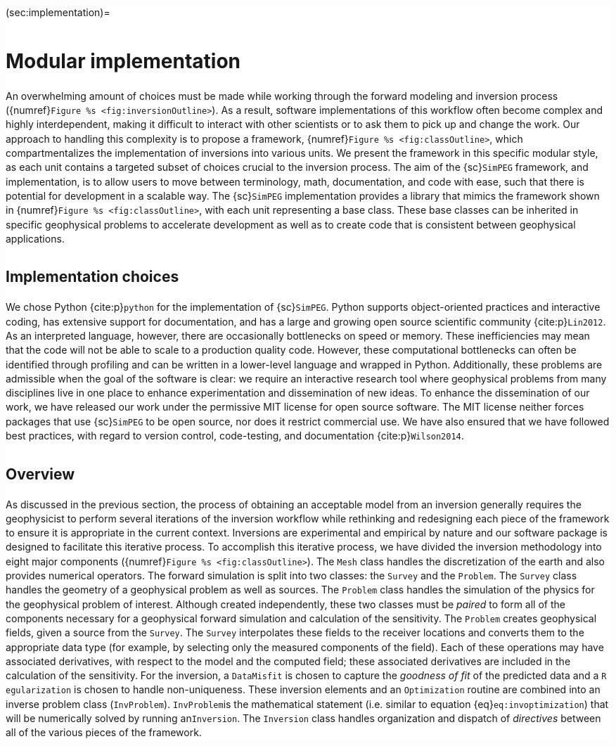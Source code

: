 (sec:implementation)=

# Modular implementation

An overwhelming amount of choices must be made while working through the forward modeling and inversion process ({numref}`Figure %s <fig:inversionOutline>`). As a result, software implementations of this workflow often become complex and highly interdependent, making it difficult to interact with other scientists or to ask them to pick up and change the work. Our approach to handling this complexity is to propose a framework, {numref}`Figure %s <fig:classOutline>`, which compartmentalizes the implementation of inversions into various units. We present the framework in this specific modular style, as each unit contains a targeted subset of choices crucial to the inversion process.
The aim of the {sc}`SimPEG` framework, and implementation, is to allow users to move between terminology, math, documentation, and code with ease, such that there is potential for development in a scalable way. The {sc}`SimPEG` implementation provides a library that mimics the framework shown in {numref}`Figure %s <fig:classOutline>`, with each unit representing a base class. These base classes can be inherited in specific geophysical problems to accelerate development as well as to create code that is consistent between geophysical applications.

## Implementation choices

We chose Python {cite:p}`python` for the implementation of {sc}`SimPEG`. Python supports object-oriented practices and interactive coding, has extensive support for documentation, and has a large and growing open source scientific community {cite:p}`Lin2012`. As an interpreted language, however, there are occasionally bottlenecks on speed or memory. These inefficiencies may mean that the code will not be able to scale to a production quality code. However, these computational bottlenecks can often be identified through profiling and can be written in a lower-level language and wrapped in Python. Additionally, these problems are admissible when the goal of the software is clear: we require an interactive research tool where geophysical problems from many disciplines live in one place to enhance experimentation and dissemination of new ideas. To enhance the dissemination of our work, we have released our work under the permissive MIT license for open source software. The MIT license neither forces packages that use {sc}`SimPEG` to be open source, nor does it restrict commercial use. We have also ensured that we have followed best practices, with regard to version control, code-testing, and documentation {cite:p}`Wilson2014`.

## Overview

As discussed in the previous section, the process of obtaining an acceptable model from an inversion generally requires the geophysicist to perform several iterations of the inversion workflow while rethinking and redesigning each piece of the framework to ensure it is appropriate in the current context. Inversions are experimental and empirical by nature and our software package is designed to facilitate this iterative process. To accomplish this iterative process, we have divided the inversion methodology into eight major components ({numref}`Figure %s <fig:classOutline>`). The `Mesh` class handles the discretization of the earth and also provides numerical operators. The forward simulation is split into two classes: the `Survey` and the `Problem`. The `Survey` class handles the geometry of a geophysical problem as well as sources. The `Problem` class handles the simulation of the physics for the geophysical problem of interest. Although created independently, these two classes must be _paired_ to form all of the components necessary for a geophysical forward simulation and calculation of the sensitivity. The `Problem` creates geophysical fields, given a source from the `Survey`. The `Survey` interpolates these fields to the receiver locations and converts them to the appropriate data type (for example, by selecting only the measured components of the field). Each of these operations may have associated derivatives, with respect to the model and the computed field; these associated derivatives are included in the calculation of the sensitivity. For the inversion, a `DataMisfit` is chosen to capture the _goodness of fit_ of the predicted data and a `Regularization` is chosen to handle non-uniqueness. These inversion elements and an `Optimization` routine are combined into an inverse problem class (`InvProblem`). `InvProblem`is the mathematical statement (i.e. similar to equation {eq}`eq:invoptimization`) that will be numerically solved by running an`Inversion`. The `Inversion` class handles organization and dispatch of _directives_ between all of the various pieces of the framework.
